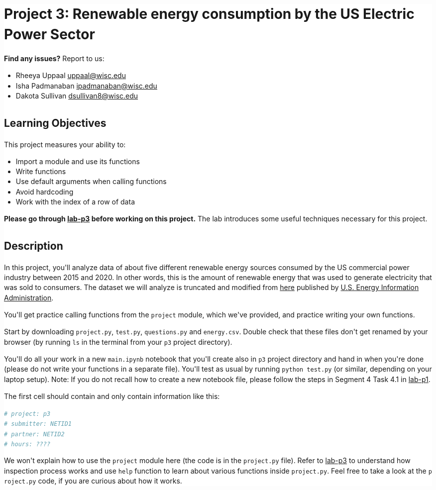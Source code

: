 # Project 3: Renewable energy consumption by the US Electric Power Sector

**Find any issues?** Report to us:

- Rheeya Uppaal <uppaal@wisc.edu>
- Isha Padmanaban <ipadmanaban@wisc.edu>
- Dakota Sullivan <dsullivan8@wisc.edu>

## Learning Objectives

This project measures your ability to:
- Import a module and use its functions
- Write functions
- Use default arguments when calling functions
- Avoid hardcoding
- Work with the index of a row of data

**Please go through [lab-p3](https://github.com/msyamkumar/cs220-s22-projects/tree/main/lab-p3) before working on this project.** The lab introduces some useful techniques necessary for this project.

## Description

In this project, you'll analyze data of about five different renewable energy sources consumed by the US commercial power industry between 2015 and 2020. In other words, this is the amount of renewable energy that was used to generate electricity that was sold to consumers. The dataset we will analyze is truncated and modified from [here](https://www.eia.gov/totalenergy/data/browser/xls.php?tbl=T10.02C&freq=m) published by [U.S. Energy Information Administration](https://www.eia.gov/totalenergy/data/monthly/index.php).

You'll get practice calling functions from the `project` module, which we've provided, and practice writing your own functions.

Start by downloading `project.py`, `test.py`, `questions.py` and `energy.csv`. Double check that these files don't get renamed by your browser (by running `ls` in the terminal from your `p3` project directory). 

You'll do all your work in a new `main.ipynb` notebook that you'll create also in `p3` project directory and hand in when you're done (please do not write your functions in a separate file). You'll test as usual by running `python test.py` (or similar, depending on your laptop setup). 
Note: If you do not recall how to create a new notebook file, please follow the steps in Segment 4 Task 4.1 in [lab-p1](https://github.com/msyamkumar/cs220-s22-projects/tree/main/lab-p1).

The first cell should contain and only contain information like this:
```python
# project: p3
# submitter: NETID1
# partner: NETID2
# hours: ????
```

We won't explain how to use the `project` module here (the code is in the `project.py` file).  Refer to [lab-p3](https://github.com/msyamkumar/cs220-s22-projects/tree/main/lab-p3) to understand how inspection process works and use `help` function to learn about various functions inside `project.py`. Feel free to take a look at the `project.py` code, if you are curious about how it works.
